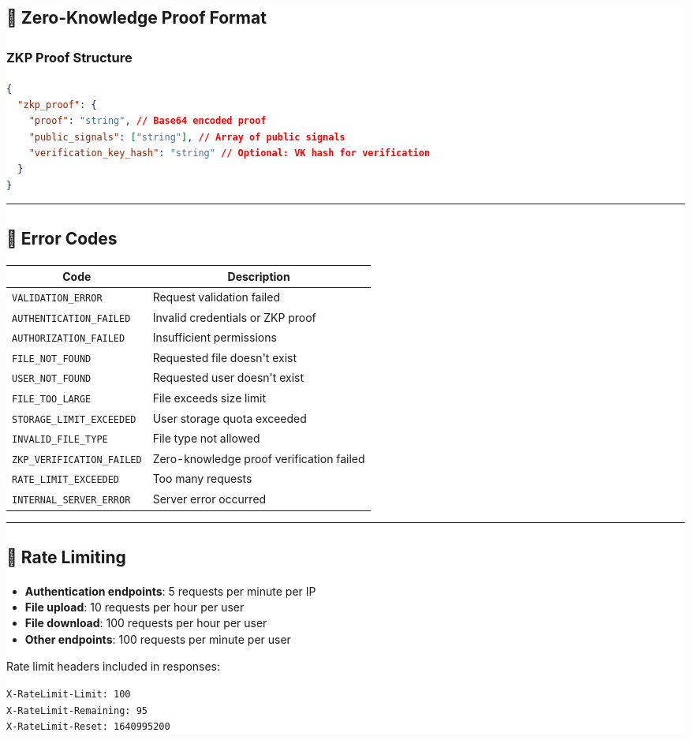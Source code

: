 
## 🔐 Zero-Knowledge Proof Format

### ZKP Proof Structure
```json
{
  "zkp_proof": {
    "proof": "string", // Base64 encoded proof
    "public_signals": ["string"], // Array of public signals
    "verification_key_hash": "string" // Optional: VK hash for verification
  }
}
```

---

## 📝 Error Codes

| Code | Description |
|------|-------------|
| `VALIDATION_ERROR` | Request validation failed |
| `AUTHENTICATION_FAILED` | Invalid credentials or ZKP proof |
| `AUTHORIZATION_FAILED` | Insufficient permissions |
| `FILE_NOT_FOUND` | Requested file doesn't exist |
| `USER_NOT_FOUND` | Requested user doesn't exist |
| `FILE_TOO_LARGE` | File exceeds size limit |
| `STORAGE_LIMIT_EXCEEDED` | User storage quota exceeded |
| `INVALID_FILE_TYPE` | File type not allowed |
| `ZKP_VERIFICATION_FAILED` | Zero-knowledge proof verification failed |
| `RATE_LIMIT_EXCEEDED` | Too many requests |
| `INTERNAL_SERVER_ERROR` | Server error occurred |

---

## 🔧 Rate Limiting

- **Authentication endpoints**: 5 requests per minute per IP
- **File upload**: 10 requests per hour per user  
- **File download**: 100 requests per hour per user
- **Other endpoints**: 100 requests per minute per user

Rate limit headers included in responses:
```
X-RateLimit-Limit: 100
X-RateLimit-Remaining: 95
X-RateLimit-Reset: 1640995200
``` 